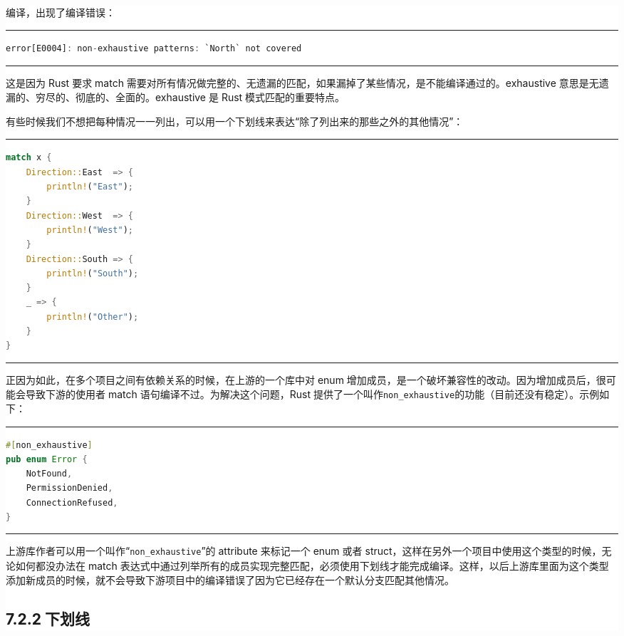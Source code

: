 
编译，出现了编译错误：

---

```rust
error[E0004]: non-exhaustive patterns: `North` not covered
```

---

这是因为 Rust 要求 match 需要对所有情况做完整的、无遗漏的匹配，如果漏掉了某些情况，是不能编译通过的。exhaustive 意思是无遗漏的、穷尽的、彻底的、全面的。exhaustive 是 Rust 模式匹配的重要特点。

有些时候我们不想把每种情况一一列出，可以用一个下划线来表达“除了列出来的那些之外的其他情况”：

---

```rust
match x {
    Direction::East  => {
        println!("East");
    }
    Direction::West  => {
        println!("West");
    }
    Direction::South => {
        println!("South");
    }
    _ => {
        println!("Other");
    }
}
```

---

正因为如此，在多个项目之间有依赖关系的时候，在上游的一个库中对 enum 增加成员，是一个破坏兼容性的改动。因为增加成员后，很可能会导致下游的使用者 match 语句编译不过。为解决这个问题，Rust 提供了一个叫作`non_exhaustive`的功能（目前还没有稳定）。示例如下：

---

```rust
#[non_exhaustive]
pub enum Error {
    NotFound,
    PermissionDenied,
    ConnectionRefused,
}
```

---

上游库作者可以用一个叫作“`non_exhaustive`”的 attribute 来标记一个 enum 或者 struct，这样在另外一个项目中使用这个类型的时候，无论如何都没办法在 match 表达式中通过列举所有的成员实现完整匹配，必须使用下划线才能完成编译。这样，以后上游库里面为这个类型添加新成员的时候，就不会导致下游项目中的编译错误了因为它已经存在一个默认分支匹配其他情况。

## 7.2.2 下划线
